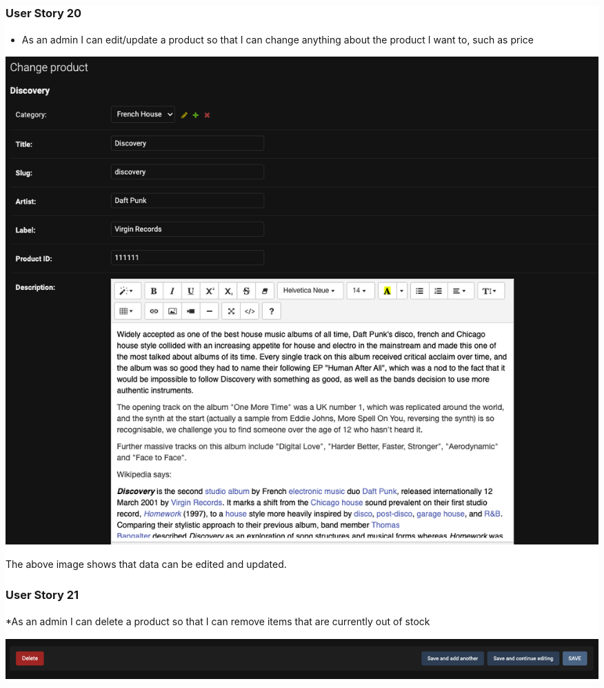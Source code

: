 ### **User Story 20**

* As an admin I can edit/update a product so that I can change anything about the product I want to, such as price
<img src="media/images/product_info.png">

The above image shows that data can be edited and updated. 


### **User Story 21**

*As an admin I can delete a product so that I can remove items that are currently out of stock

<img src="media/images/delete_save.png">
